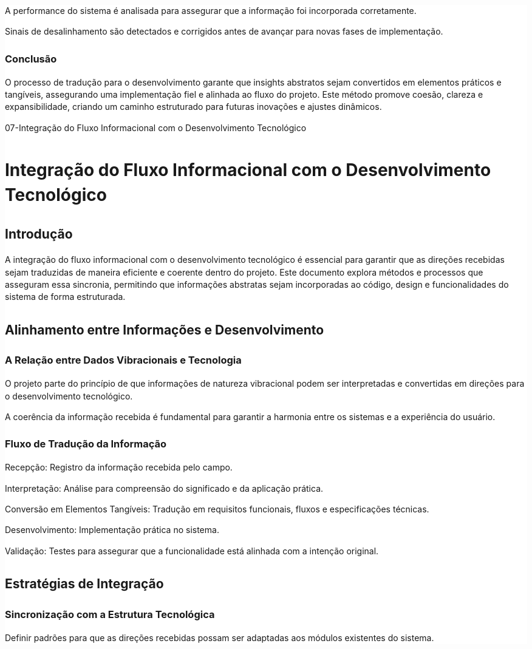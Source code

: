 A performance do sistema é analisada para assegurar que a informação foi incorporada corretamente.

Sinais de desalinhamento são detectados e corrigidos antes de avançar para novas fases de implementação.

### **Conclusão**

O processo de tradução para o desenvolvimento garante que insights abstratos sejam convertidos em elementos práticos e tangíveis, assegurando uma implementação fiel e alinhada ao fluxo do projeto. Este método promove coesão, clareza e expansibilidade, criando um caminho estruturado para futuras inovações e ajustes dinâmicos.

07-Integração do Fluxo Informacional com o Desenvolvimento Tecnológico

# **Integração do Fluxo Informacional com o Desenvolvimento Tecnológico**

## **Introdução**

A integração do fluxo informacional com o desenvolvimento tecnológico é essencial para garantir que as direções recebidas sejam traduzidas de maneira eficiente e coerente dentro do projeto. Este documento explora métodos e processos que asseguram essa sincronia, permitindo que informações abstratas sejam incorporadas ao código, design e funcionalidades do sistema de forma estruturada.

## **Alinhamento entre Informações e Desenvolvimento**

### **A Relação entre Dados Vibracionais e Tecnologia**

O projeto parte do princípio de que informações de natureza vibracional podem ser interpretadas e convertidas em direções para o desenvolvimento tecnológico.

A coerência da informação recebida é fundamental para garantir a harmonia entre os sistemas e a experiência do usuário.

### **Fluxo de Tradução da Informação**

Recepção: Registro da informação recebida pelo campo.

Interpretação: Análise para compreensão do significado e da aplicação prática.

Conversão em Elementos Tangíveis: Tradução em requisitos funcionais, fluxos e especificações técnicas.

Desenvolvimento: Implementação prática no sistema.

Validação: Testes para assegurar que a funcionalidade está alinhada com a intenção original.

## **Estratégias de Integração**

### **Sincronização com a Estrutura Tecnológica**

Definir padrões para que as direções recebidas possam ser adaptadas aos módulos existentes do sistema.
